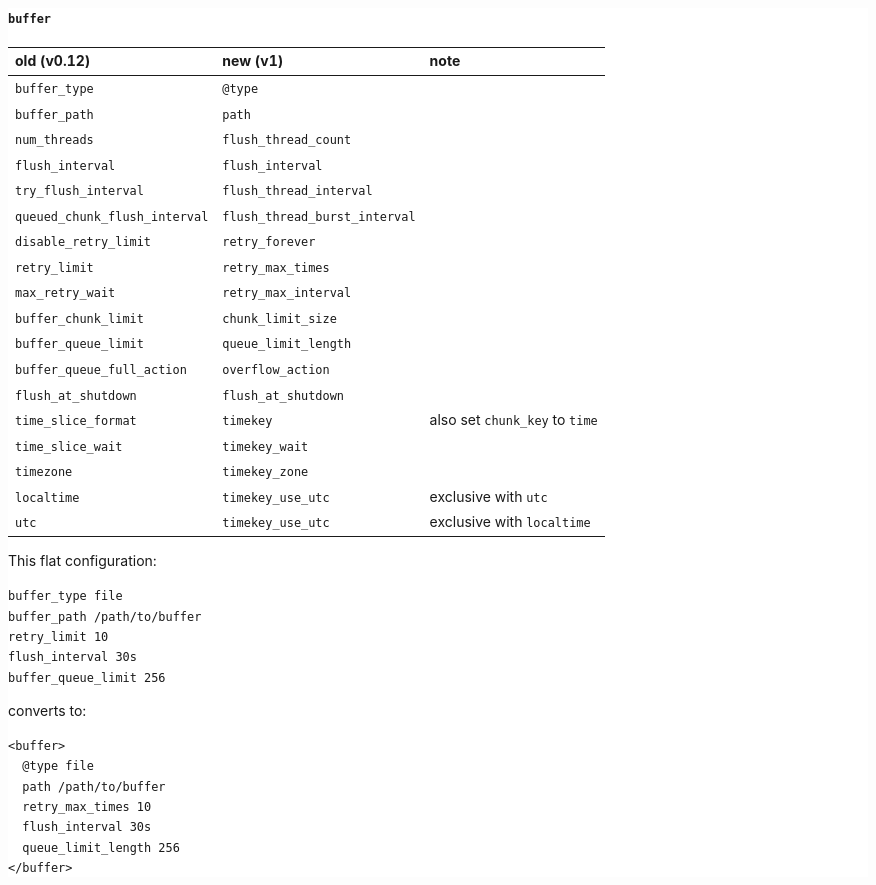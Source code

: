 
#### `buffer`

| old (v0.12)                    | new (v1)                       | note                          |
|:-------------------------------|:-------------------------------|:------------------------------|
| `buffer_type`                  | `@type`                        |                               |
| `buffer_path`                  | `path`                         |                               |
| `num_threads`                  | `flush_thread_count`           |                               |
| `flush_interval`               | `flush_interval`               |                               |
| `try_flush_interval`           | `flush_thread_interval`        |                               |
| `queued_chunk_flush_interval`  | `flush_thread_burst_interval`  |                               |
| `disable_retry_limit`          | `retry_forever`                |                               |
| `retry_limit`                  | `retry_max_times`              |                               |
| `max_retry_wait`               | `retry_max_interval`           |                               |
| `buffer_chunk_limit`           | `chunk_limit_size`             |                               |
| `buffer_queue_limit`           | `queue_limit_length`           |                               |
| `buffer_queue_full_action`     | `overflow_action`              |                               |
| `flush_at_shutdown`            | `flush_at_shutdown`            |                               |
| `time_slice_format`            | `timekey`                      | also set `chunk_key` to `time`|
| `time_slice_wait`              | `timekey_wait`                 |                               |
| `timezone`                     | `timekey_zone`                 |                               |
| `localtime`                    | `timekey_use_utc`              | exclusive with `utc`          |
| `utc`                          | `timekey_use_utc`              | exclusive with `localtime`    |


This flat configuration:

```text
buffer_type file
buffer_path /path/to/buffer
retry_limit 10
flush_interval 30s
buffer_queue_limit 256
```

converts to:

```text
<buffer>
  @type file
  path /path/to/buffer
  retry_max_times 10
  flush_interval 30s
  queue_limit_length 256
</buffer>
```
